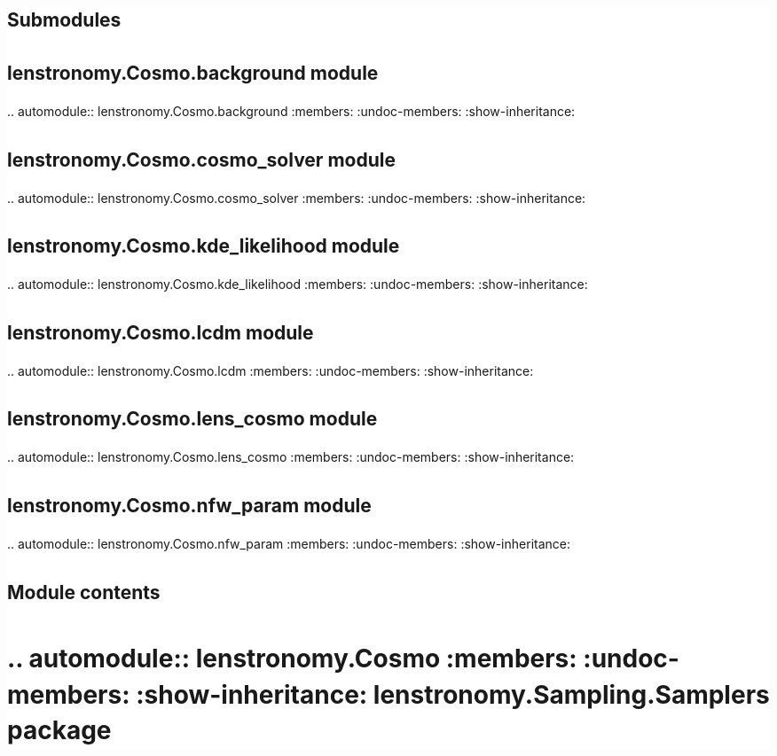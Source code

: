 Submodules
----------

lenstronomy.Cosmo.background module
-----------------------------------

.. automodule:: lenstronomy.Cosmo.background
    :members:
    :undoc-members:
    :show-inheritance:

lenstronomy.Cosmo.cosmo\_solver module
--------------------------------------

.. automodule:: lenstronomy.Cosmo.cosmo_solver
    :members:
    :undoc-members:
    :show-inheritance:

lenstronomy.Cosmo.kde\_likelihood module
----------------------------------------

.. automodule:: lenstronomy.Cosmo.kde_likelihood
    :members:
    :undoc-members:
    :show-inheritance:

lenstronomy.Cosmo.lcdm module
-----------------------------

.. automodule:: lenstronomy.Cosmo.lcdm
    :members:
    :undoc-members:
    :show-inheritance:

lenstronomy.Cosmo.lens\_cosmo module
------------------------------------

.. automodule:: lenstronomy.Cosmo.lens_cosmo
    :members:
    :undoc-members:
    :show-inheritance:

lenstronomy.Cosmo.nfw\_param module
-----------------------------------

.. automodule:: lenstronomy.Cosmo.nfw_param
    :members:
    :undoc-members:
    :show-inheritance:


Module contents
---------------

.. automodule:: lenstronomy.Cosmo
    :members:
    :undoc-members:
    :show-inheritance:
lenstronomy.Sampling.Samplers package
=====================================

